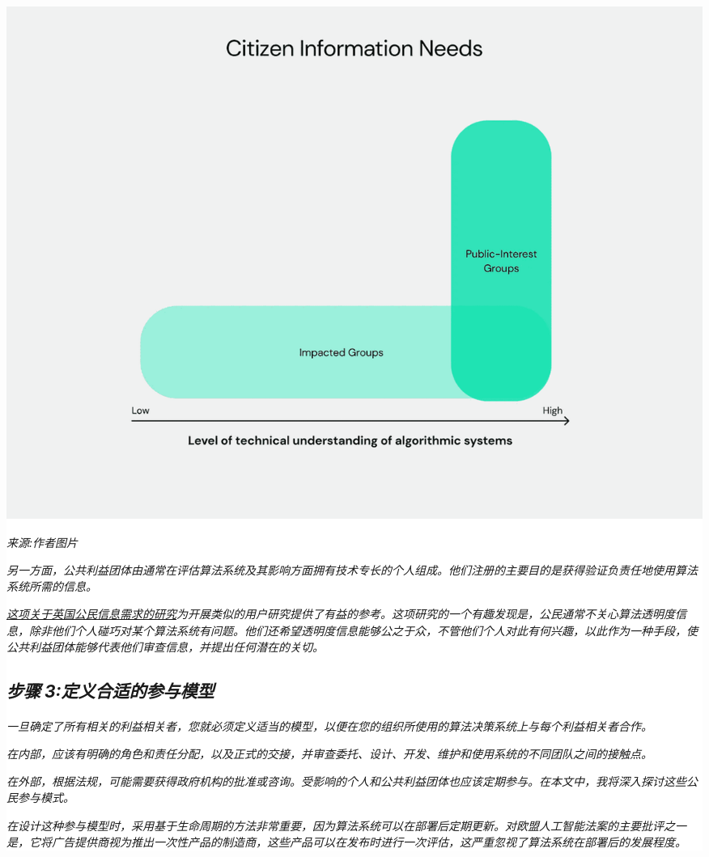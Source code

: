 *![](img/30e7b8513a56112fad102c2d1f612be0.png)*

*来源:作者图片*

*另一方面，公共利益团体由通常在评估算法系统及其影响方面拥有技术专长的个人组成。他们注册的主要目的是获得验证负责任地使用算法系统所需的信息。*

*[这项关于英国公民信息需求的研究](https://assets.publishing.service.gov.uk/government/uploads/system/uploads/attachment_data/file/995014/Complete_transparency__complete_simplicity_-_Accessible.pdf)为开展类似的用户研究提供了有益的参考。这项研究的一个有趣发现是，公民通常不关心算法透明度信息，除非他们个人碰巧对某个算法系统有问题。他们还希望透明度信息能够公之于众，不管他们个人对此有何兴趣，以此作为一种手段，使公共利益团体能够代表他们审查信息，并提出任何潜在的关切。*

## *步骤 3:定义合适的参与模型*

*一旦确定了所有相关的利益相关者，您就必须定义适当的模型，以便在您的组织所使用的算法决策系统上与每个利益相关者合作。*

*在内部，应该有明确的角色和责任分配，以及正式的交接，并审查委托、设计、开发、维护和使用系统的不同团队之间的接触点。*

*在外部，根据法规，可能需要获得政府机构的批准或咨询。受影响的个人和公共利益团体也应该定期参与。在本文中，我将深入探讨这些公民参与模式。*

*在设计这种参与模型时，采用基于生命周期的方法非常重要，因为算法系统可以在部署后定期更新。对欧盟人工智能法案的主要批评之一是，它将广告提供商视为推出一次性产品的制造商，这些产品可以在发布时进行一次评估，这严重忽视了算法系统在部署后的发展程度。*
